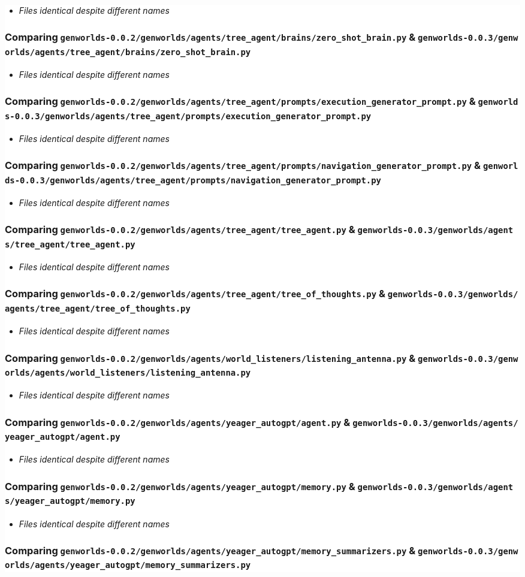  * *Files identical despite different names*

### Comparing `genworlds-0.0.2/genworlds/agents/tree_agent/brains/zero_shot_brain.py` & `genworlds-0.0.3/genworlds/agents/tree_agent/brains/zero_shot_brain.py`

 * *Files identical despite different names*

### Comparing `genworlds-0.0.2/genworlds/agents/tree_agent/prompts/execution_generator_prompt.py` & `genworlds-0.0.3/genworlds/agents/tree_agent/prompts/execution_generator_prompt.py`

 * *Files identical despite different names*

### Comparing `genworlds-0.0.2/genworlds/agents/tree_agent/prompts/navigation_generator_prompt.py` & `genworlds-0.0.3/genworlds/agents/tree_agent/prompts/navigation_generator_prompt.py`

 * *Files identical despite different names*

### Comparing `genworlds-0.0.2/genworlds/agents/tree_agent/tree_agent.py` & `genworlds-0.0.3/genworlds/agents/tree_agent/tree_agent.py`

 * *Files identical despite different names*

### Comparing `genworlds-0.0.2/genworlds/agents/tree_agent/tree_of_thoughts.py` & `genworlds-0.0.3/genworlds/agents/tree_agent/tree_of_thoughts.py`

 * *Files identical despite different names*

### Comparing `genworlds-0.0.2/genworlds/agents/world_listeners/listening_antenna.py` & `genworlds-0.0.3/genworlds/agents/world_listeners/listening_antenna.py`

 * *Files identical despite different names*

### Comparing `genworlds-0.0.2/genworlds/agents/yeager_autogpt/agent.py` & `genworlds-0.0.3/genworlds/agents/yeager_autogpt/agent.py`

 * *Files identical despite different names*

### Comparing `genworlds-0.0.2/genworlds/agents/yeager_autogpt/memory.py` & `genworlds-0.0.3/genworlds/agents/yeager_autogpt/memory.py`

 * *Files identical despite different names*

### Comparing `genworlds-0.0.2/genworlds/agents/yeager_autogpt/memory_summarizers.py` & `genworlds-0.0.3/genworlds/agents/yeager_autogpt/memory_summarizers.py`
